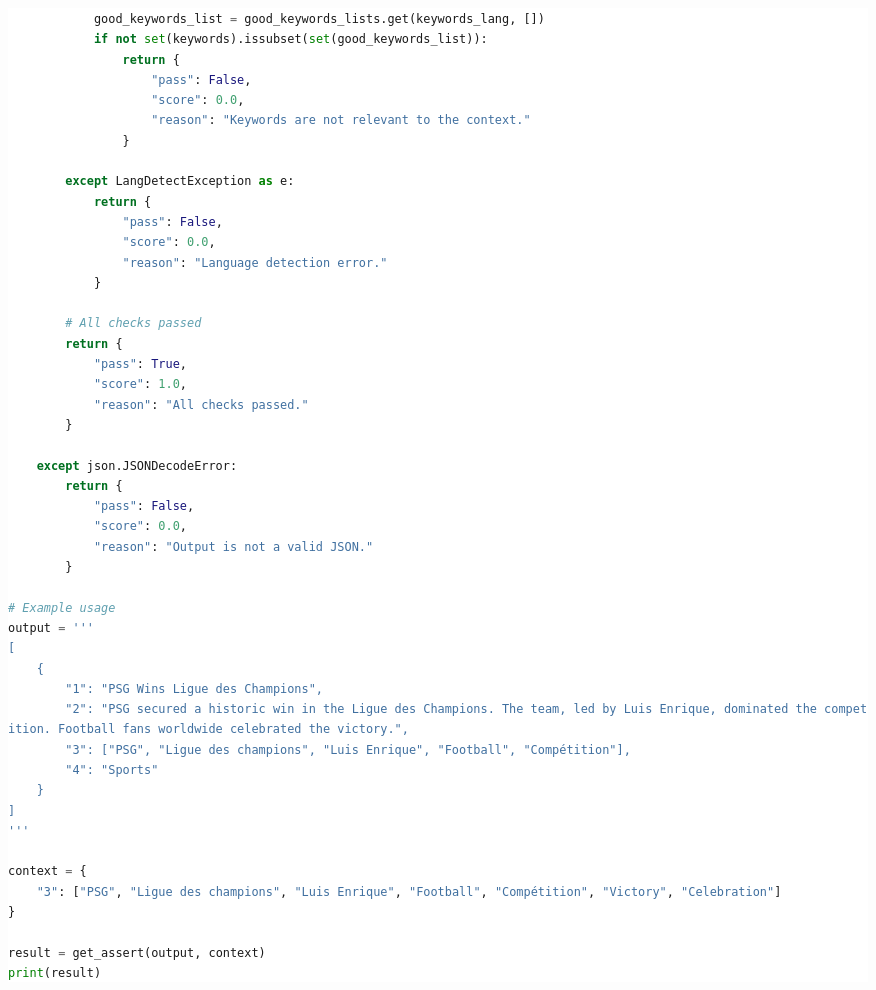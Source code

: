 ```python
            good_keywords_list = good_keywords_lists.get(keywords_lang, [])
            if not set(keywords).issubset(set(good_keywords_list)):
                return {
                    "pass": False,
                    "score": 0.0,
                    "reason": "Keywords are not relevant to the context."
                }

        except LangDetectException as e:
            return {
                "pass": False,
                "score": 0.0,
                "reason": "Language detection error."
            }

        # All checks passed
        return {
            "pass": True,
            "score": 1.0,
            "reason": "All checks passed."
        }

    except json.JSONDecodeError:
        return {
            "pass": False,
            "score": 0.0,
            "reason": "Output is not a valid JSON."
        }

# Example usage
output = '''
[
    {
        "1": "PSG Wins Ligue des Champions",
        "2": "PSG secured a historic win in the Ligue des Champions. The team, led by Luis Enrique, dominated the competition. Football fans worldwide celebrated the victory.",
        "3": ["PSG", "Ligue des champions", "Luis Enrique", "Football", "Compétition"],
        "4": "Sports"
    }
]
'''

context = {
    "3": ["PSG", "Ligue des champions", "Luis Enrique", "Football", "Compétition", "Victory", "Celebration"]
}

result = get_assert(output, context)
print(result)
```
